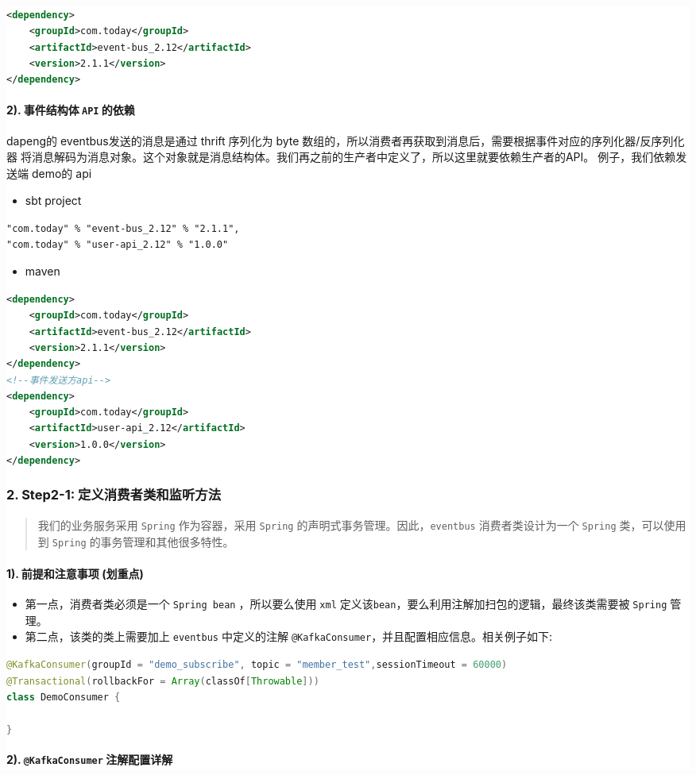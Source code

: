 ```xml
<dependency>
    <groupId>com.today</groupId>
    <artifactId>event-bus_2.12</artifactId>
    <version>2.1.1</version>
</dependency>
```

#### 2). 事件结构体 `API` 的依赖

dapeng的 eventbus发送的消息是通过 thrift 序列化为 byte 数组的，所以消费者再获取到消息后，需要根据事件对应的序列化器/反序列化器 将消息解码为消息对象。这个对象就是消息结构体。我们再之前的生产者中定义了，所以这里就要依赖生产者的API。
例子，我们依赖发送端 demo的 api

- sbt project

```
"com.today" % "event-bus_2.12" % "2.1.1",
"com.today" % "user-api_2.12" % "1.0.0"
```

- maven

```xml
<dependency>
    <groupId>com.today</groupId>
    <artifactId>event-bus_2.12</artifactId>
    <version>2.1.1</version>
</dependency>
<!--事件发送方api-->
<dependency>
    <groupId>com.today</groupId>
    <artifactId>user-api_2.12</artifactId>
    <version>1.0.0</version>
</dependency>
```

### 2. Step2-1: 定义消费者类和监听方法

> 我们的业务服务采用 `Spring` 作为容器，采用 `Spring` 的声明式事务管理。因此，`eventbus` 消费者类设计为一个 `Spring` 类，可以使用到 `Spring` 的事务管理和其他很多特性。

#### 1). 前提和注意事项 (划重点)

- 第一点，消费者类必须是一个 `Spring bean` ，所以要么使用 `xml` 定义该`bean`，要么利用注解加扫包的逻辑，最终该类需要被 `Spring` 管理。
- 第二点，该类的类上需要加上 `eventbus` 中定义的注解 `@KafkaConsumer`，并且配置相应信息。相关例子如下:

```java
@KafkaConsumer(groupId = "demo_subscribe", topic = "member_test",sessionTimeout = 60000)
@Transactional(rollbackFor = Array(classOf[Throwable]))
class DemoConsumer {

}
```

#### 2). **`@KafkaConsumer`** 注解配置详解
